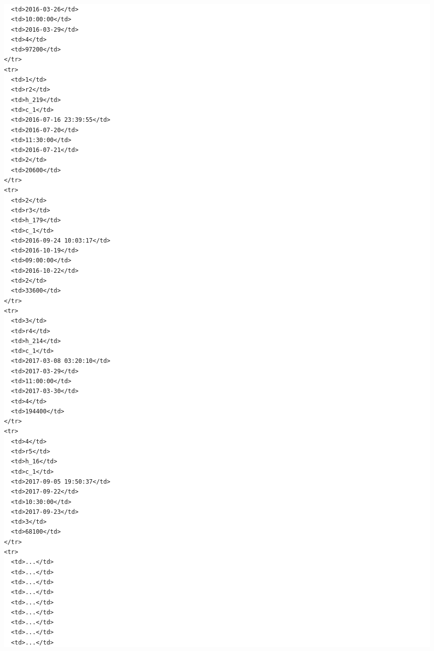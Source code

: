       <td>2016-03-26</td>
      <td>10:00:00</td>
      <td>2016-03-29</td>
      <td>4</td>
      <td>97200</td>
    </tr>
    <tr>
      <td>1</td>
      <td>r2</td>
      <td>h_219</td>
      <td>c_1</td>
      <td>2016-07-16 23:39:55</td>
      <td>2016-07-20</td>
      <td>11:30:00</td>
      <td>2016-07-21</td>
      <td>2</td>
      <td>20600</td>
    </tr>
    <tr>
      <td>2</td>
      <td>r3</td>
      <td>h_179</td>
      <td>c_1</td>
      <td>2016-09-24 10:03:17</td>
      <td>2016-10-19</td>
      <td>09:00:00</td>
      <td>2016-10-22</td>
      <td>2</td>
      <td>33600</td>
    </tr>
    <tr>
      <td>3</td>
      <td>r4</td>
      <td>h_214</td>
      <td>c_1</td>
      <td>2017-03-08 03:20:10</td>
      <td>2017-03-29</td>
      <td>11:00:00</td>
      <td>2017-03-30</td>
      <td>4</td>
      <td>194400</td>
    </tr>
    <tr>
      <td>4</td>
      <td>r5</td>
      <td>h_16</td>
      <td>c_1</td>
      <td>2017-09-05 19:50:37</td>
      <td>2017-09-22</td>
      <td>10:30:00</td>
      <td>2017-09-23</td>
      <td>3</td>
      <td>68100</td>
    </tr>
    <tr>
      <td>...</td>
      <td>...</td>
      <td>...</td>
      <td>...</td>
      <td>...</td>
      <td>...</td>
      <td>...</td>
      <td>...</td>
      <td>...</td>
